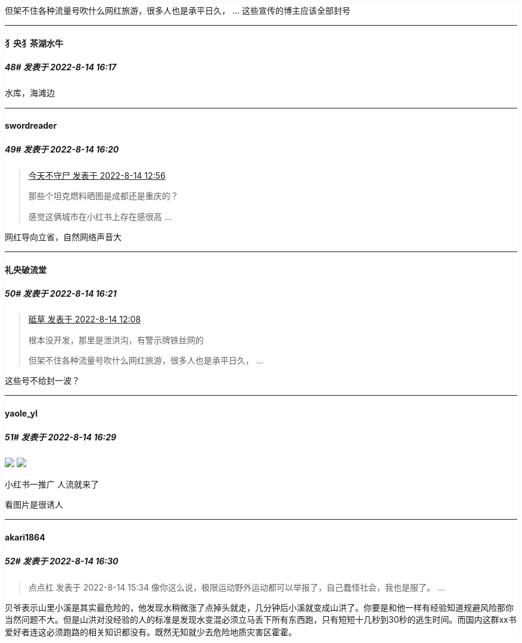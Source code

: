 但架不住各种流量号吹什么网红旅游，很多人也是承平日久， ...</blockquote>
这些宣传的博主应该全部封号

*****

####  犭央犭茶湖水牛  
##### 48#       发表于 2022-8-14 16:17

水库，海滩边

*****

####  swordreader  
##### 49#       发表于 2022-8-14 16:20

<blockquote><a href="httphttps://bbs.saraba1st.com/2b/forum.php?mod=redirect&amp;goto=findpost&amp;pid=57059447&amp;ptid=2086824" target="_blank">今天不守尸 发表于 2022-8-14 12:56</a>

那些个坦克燃料晒图是成都还是重庆的？

感觉这俩城市在小红书上存在感很高 ...</blockquote>
网红导向立省，自然网络声音大

*****

####  礼央破流堂  
##### 50#       发表于 2022-8-14 16:21

<blockquote><a href="httphttps://bbs.saraba1st.com/2b/forum.php?mod=redirect&amp;goto=findpost&amp;pid=57058938&amp;ptid=2086824" target="_blank">砥草 发表于 2022-8-14 12:08</a>

根本没开发，那里是泄洪沟，有警示牌铁丝网的

但架不住各种流量号吹什么网红旅游，很多人也是承平日久， ...</blockquote>
这些号不给封一波？

*****

####  yaole_yl  
##### 51#       发表于 2022-8-14 16:29

<img src="http://wx2.sinaimg.cn/mw1024/e33c9e95ly1h568lfdhayj20n01dsn3y.jpg" referrerpolicy="no-referrer">
<img src="http://wx4.sinaimg.cn/mw1024/e33c9e95ly1h568lg15adj20u01n6wr3.jpg" referrerpolicy="no-referrer">

小红书一推广 人流就来了 

看图片是很诱人

*****

####  akari1864  
##### 52#       发表于 2022-8-14 16:30

<blockquote>点点杠 发表于 2022-8-14 15:34
像你这么说，极限运动野外运动都可以举报了，自己蠢怪社会，我也是服了。 ...</blockquote>
贝爷表示山里小溪是其实最危险的，他发现水稍微涨了点掉头就走，几分钟后小溪就变成山洪了。你要是和他一样有经验知道规避风险那你当然问题不大。但是山洪对没经验的人的标准是发现水变混必须立马丢下所有东西跑，只有短短十几秒到30秒的逃生时间。而国内这群xx书爱好者连这必须跑路的相关知识都没有。既然无知就少去危险地质灾害区霍霍。
